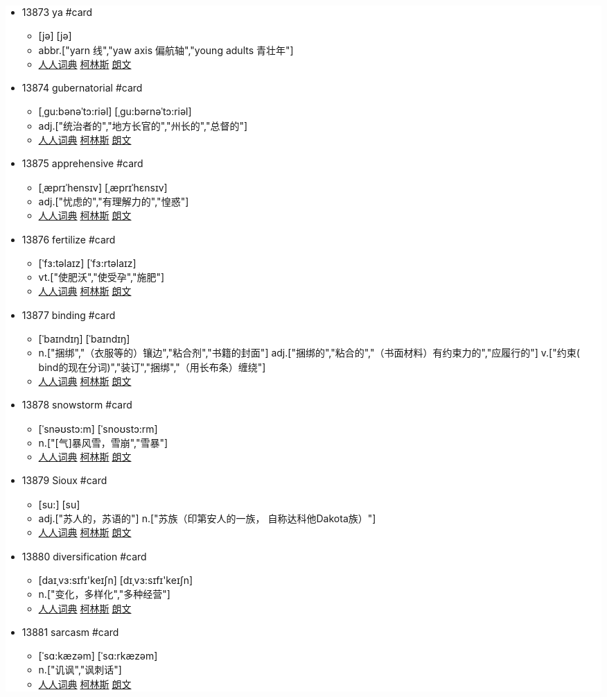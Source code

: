 
- 13873 ya #card
  - [jə]  [jə]
  - abbr.["yarn 线","yaw axis 偏航轴","young adults 青壮年"]
  - [人人词典](https://www.91dict.com/words?w=ya) [柯林斯](https://www.collinsdictionary.com/zh/dictionary/english/ya) [朗文](https://www.ldoceonline.com/dictionary/ya)
  

- 13874 gubernatorial #card
  - [ˌgu:bənəˈtɔ:riəl]  [ˌgu:bərnəˈtɔ:riəl]
  - adj.["统治者的","地方长官的","州长的","总督的"]
  - [人人词典](https://www.91dict.com/words?w=gubernatorial) [柯林斯](https://www.collinsdictionary.com/zh/dictionary/english/gubernatorial) [朗文](https://www.ldoceonline.com/dictionary/gubernatorial)
  

- 13875 apprehensive #card
  - [ˌæprɪˈhensɪv]  [ˌæprɪˈhɛnsɪv]
  - adj.["忧虑的","有理解力的","惶惑"]
  - [人人词典](https://www.91dict.com/words?w=apprehensive) [柯林斯](https://www.collinsdictionary.com/zh/dictionary/english/apprehensive) [朗文](https://www.ldoceonline.com/dictionary/apprehensive)
  

- 13876 fertilize #card
  - [ˈfɜ:təlaɪz]  [ˈfɜ:rtəlaɪz]
  - vt.["使肥沃","使受孕","施肥"]
  - [人人词典](https://www.91dict.com/words?w=fertilize) [柯林斯](https://www.collinsdictionary.com/zh/dictionary/english/fertilize) [朗文](https://www.ldoceonline.com/dictionary/fertilize)
  

- 13877 binding #card
  - [ˈbaɪndɪŋ]  [ˈbaɪndɪŋ]
  - n.["捆绑","（衣服等的）镶边","粘合剂","书籍的封面"]  adj.["捆绑的","粘合的","（书面材料）有约束力的","应履行的"]  v.["约束( bind的现在分词)","装订","捆绑","（用长布条）缠绕"]
  - [人人词典](https://www.91dict.com/words?w=binding) [柯林斯](https://www.collinsdictionary.com/zh/dictionary/english/binding) [朗文](https://www.ldoceonline.com/dictionary/binding)
  

- 13878 snowstorm #card
  - [ˈsnəʊstɔ:m]  [ˈsnoʊstɔ:rm]
  - n.["[气]暴风雪，雪崩","雪暴"]
  - [人人词典](https://www.91dict.com/words?w=snowstorm) [柯林斯](https://www.collinsdictionary.com/zh/dictionary/english/snowstorm) [朗文](https://www.ldoceonline.com/dictionary/snowstorm)
  

- 13879 Sioux #card
  - [su:]  [su]
  - adj.["苏人的，苏语的"]  n.["苏族（印第安人的一族， 自称达科他Dakota族）"]
  - [人人词典](https://www.91dict.com/words?w=Sioux) [柯林斯](https://www.collinsdictionary.com/zh/dictionary/english/Sioux) [朗文](https://www.ldoceonline.com/dictionary/Sioux)
  

- 13880 diversification #card
  - [daɪˌvɜ:sɪfɪ'keɪʃn]  [dɪˌvɜ:sɪfɪ'keɪʃn]
  - n.["变化，多样化","多种经营"]
  - [人人词典](https://www.91dict.com/words?w=diversification) [柯林斯](https://www.collinsdictionary.com/zh/dictionary/english/diversification) [朗文](https://www.ldoceonline.com/dictionary/diversification)
  

- 13881 sarcasm #card
  - [ˈsɑ:kæzəm]  [ˈsɑ:rkæzəm]
  - n.["讥讽","讽刺话"]
  - [人人词典](https://www.91dict.com/words?w=sarcasm) [柯林斯](https://www.collinsdictionary.com/zh/dictionary/english/sarcasm) [朗文](https://www.ldoceonline.com/dictionary/sarcasm)
  